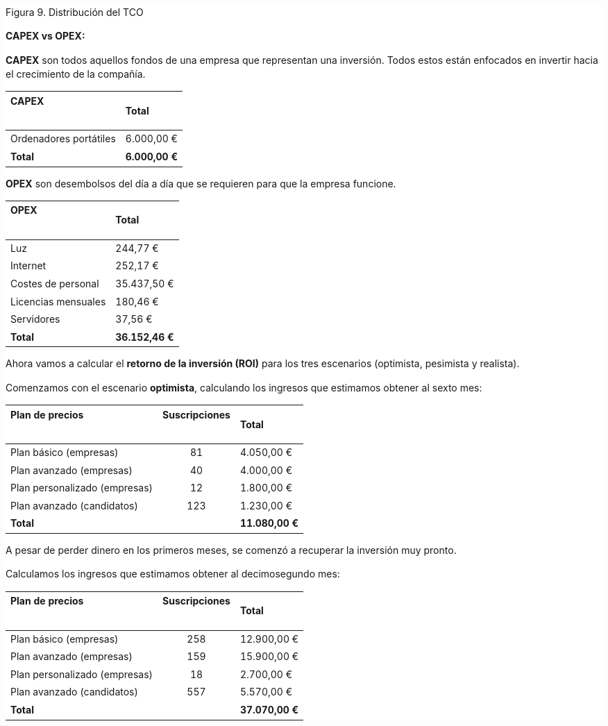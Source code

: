 Figura 9. Distribución del TCO

**CAPEX vs OPEX:**

**CAPEX** son todos aquellos fondos de una empresa que representan una inversión. Todos estos están enfocados en invertir hacia el crecimiento de la compañía.

| **CAPEX**              | <p> </p><p>Total</p> |
| :--------------------- | :------------------- |
| Ordenadores portátiles | 6\.000,00 €          |
| **Total**              | **6.000,00 €**       |

**OPEX** son desembolsos del día a día que se requieren para que la empresa funcione.

| **OPEX**            | <p> </p><p>Total</p> |
| :------------------ | :------------------- |
| Luz                 | 244,77 €             |
| Internet            | 252,17 €             |
| Costes de personal  | 35\.437,50 €         |
| Licencias mensuales | 180,46 €             |
| Servidores          | 37,56 €              |
| **Total**           | **36.152,46 €**      |

Ahora vamos a calcular el **retorno de la inversión (ROI)** para los tres escenarios (optimista, pesimista y realista).

Comenzamos con el escenario **optimista**, calculando los ingresos que estimamos obtener al sexto mes:

| **Plan de precios**           | **Suscripciones** | <p> </p><p>Total</p> |
| :---------------------------- | :---------------: | :------------------- |
| Plan básico (empresas)        |        81         | 4\.050,00 €          |
| Plan avanzado (empresas)      |        40         | 4\.000,00 €          |
| Plan personalizado (empresas) |        12         | 1\.800,00 €          |
| Plan avanzado (candidatos)    |        123        | 1\.230,00 €          |
| **Total**                     |                   | **11.080,00 €**      |

A pesar de perder dinero en los primeros meses, se comenzó a recuperar la inversión muy pronto.

Calculamos los ingresos que estimamos obtener al decimosegundo mes:

| **Plan de precios**           | **Suscripciones** | <p> </p><p>Total</p> |
| :---------------------------- | :---------------: | :------------------- |
| Plan básico (empresas)        |        258        | 12\.900,00 €         |
| Plan avanzado (empresas)      |        159        | 15\.900,00 €         |
| Plan personalizado (empresas) |        18         | 2\.700,00 €          |
| Plan avanzado (candidatos)    |        557        | 5\.570,00 €          |
| **Total**                     |                   | **37.070,00 €**      |
